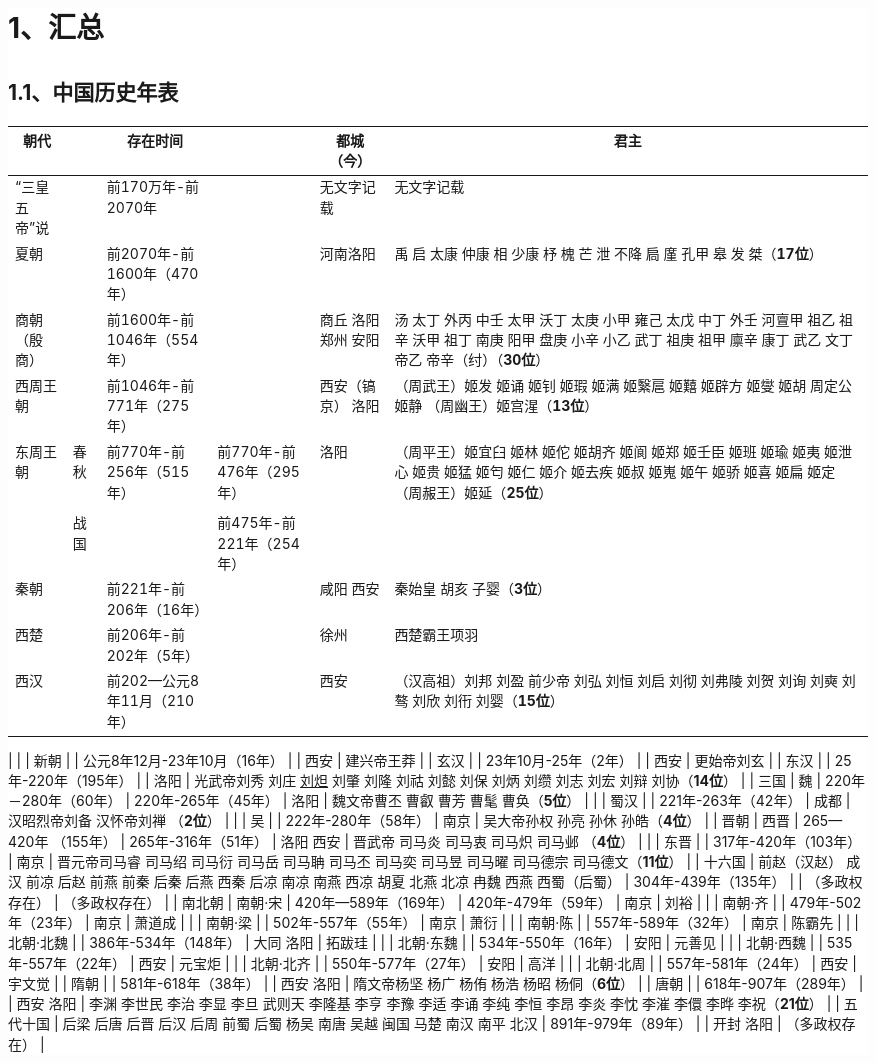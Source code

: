 # 1、汇总
## 1.1、中国历史年表
| **朝代** |  | **存在时间** |  | **都城（今）** | **君主** |
| --- | --- | --- | --- | --- | --- |
| “三皇五帝”说 |  | 前170万年-前2070年 |  | 无文字记载 | 无文字记载 |
| 夏朝 |  | 前2070年-前1600年（470年） |  | 河南洛阳 | 禹 启 太康 仲康 相  少康 杼 槐 芒 泄 不降 扃 廑 孔甲 皋 发 桀（**17位**） |
| 商朝（殷商） |  | 前1600年-前1046年（554年） |  | 商丘 洛阳 郑州  安阳 | 汤 太丁 外丙 中壬 太甲 沃丁 太庚 小甲 雍己 太戊 中丁 外壬 河亶甲 祖乙 祖辛 沃甲 祖丁 南庚 阳甲 盘庚 小辛 小乙 武丁 祖庚 祖甲 廪辛 康丁 武乙 文丁 帝乙 帝辛（纣）（**30位**） |
| 西周王朝 |  | 前1046年-前771年（275年） |  | 西安（镐京） 洛阳 | （周武王）姬发 姬诵 姬钊 姬瑕 姬满 姬繄扈 姬囏 姬辟方 姬燮 姬胡 周定公 姬静 （周幽王）姬宫湦（**13位**） |
| 东周王朝 | 春秋 | 前770年-前256年（515年） | 前770年-前476年（295年） | 洛阳 | （周平王）姬宜臼 姬林 姬佗 姬胡齐 姬阆 姬郑 姬壬臣 姬班 姬瑜 姬夷 姬泄心 姬贵 姬猛 姬匄 姬仁 姬介 姬去疾 姬叔 姬嵬 姬午 姬骄 姬喜 姬扁 姬定 （周赧王）姬延（**25位**） |
|  |  |  |  |  | 
|  | 战国 |  | 前475年-前221年（254年） |  |  |
| 秦朝 |  | 前221年-前206年（16年） |  | 咸阳 西安 | 秦始皇 胡亥 子婴（**3位**） |
| 西楚 |  | 前206年-前202年（5年） |  | 徐州 | 西楚霸王项羽 |
| 西汉 |  | 前202—公元8年11月（210年） |  | 西安 | （汉高祖）刘邦 刘盈 前少帝 刘弘 刘恒 刘启 刘彻 刘弗陵 刘贺 刘询 刘奭 刘骜 刘欣 刘衎 刘婴（**15位**） |
| 
| 
| 新朝 |  | 公元8年12月-23年10月（16年） |  | 西安 | 建兴帝王莽 |
| 玄汉 |  | 23年10月-25年（2年） |  | 西安 | 更始帝刘玄 |
| 东汉 |  | 25年-220年（195年） |  | 洛阳 | 光武帝刘秀 刘庄 [刘炟](http://www.baidu.com/link?url=osRM71qCURaD1cwhqINqKAoryH6uimjyw8F-xInCWhYF3xT6MPp4nbNAljEZ9nzHH26xkZaiyPST-JfuCBjP3K) 刘肇 刘隆 刘祜 刘懿 刘保  刘炳 刘缵 刘志 刘宏 刘辩 刘协（**14位**） |
| 三国 | 魏 | 220年－280年（60年） | 220年-265年（45年） | 洛阳 | 魏文帝曹丕  曹叡  曹芳 曹髦 曹奂（**5位**） |
|  | 蜀汉 |  | 221年-263年（42年） | 成都 | 汉昭烈帝刘备 汉怀帝刘禅 （**2位**） |
|  | 吴 |  | 222年-280年（58年） | 南京 | 吴大帝孙权 孙亮 孙休 孙皓（**4位**） |
| 晋朝 | 西晋 | 265—420年
（155年） | 265年-316年（51年） | 洛阳 西安 | 晋武帝 司马炎 司马衷 司马炽 司马邺 （**4位**） |
|  | 东晋 |  | 317年-420年（103年） | 南京 | 晋元帝司马睿 司马绍 司马衍 司马岳 司马聃 司马丕 司马奕 司马昱 司马曜 司马德宗 司马德文（**11位**） |
| 十六国 | 前赵（汉赵）   成汉 前凉    后赵 前燕    前秦 后秦    后燕  西秦   后凉  南凉   南燕  西凉   胡夏 北燕    北凉 冉魏    西燕      西蜀（后蜀） | 304年-439年（135年） |  | （多政权存在） | （多政权存在） |
| 南北朝 | 南朝·宋 | 420年—589年（169年） | 420年-479年（59年） | 南京 | 刘裕 |
|  | 南朝·齐 |  | 479年-502年（23年） | 南京 | 萧道成 |
|  | 南朝·梁 |  | 502年-557年（55年） | 南京 | 萧衍 |
|  | 南朝·陈 |  | 557年-589年（32年） | 南京 | 陈霸先 |
|  | 北朝·北魏 |  | 386年-534年（148年） | 大同 洛阳 | 拓跋珪 |
|  | 北朝·东魏 |  | 534年-550年（16年） | 安阳 | 元善见 |
|  | 北朝·西魏 |  | 535年-557年（22年） | 西安 | 元宝炬 |
|  | 北朝·北齐 |  | 550年-577年（27年） | 安阳 | 高洋 |
|  | 北朝·北周 |  | 557年-581年（24年） | 西安 | 宇文觉 |
| 隋朝 |  | 581年-618年（38年） |  | 西安 洛阳 | 隋文帝杨坚 杨广 杨侑 杨浩 杨昭 杨侗（**6位**） |
| 唐朝 |  | 618年-907年（289年） |  | 西安 洛阳 | 李渊 李世民 李治 李显 李旦 武则天 李隆基 李亨 李豫 李适 李诵 李纯 李恒 李昂 李炎 李忱 李漼 李儇 李晔 李祝（**21位**） |
| 五代十国 | 后梁 后唐 后晋 后汉 后周 前蜀 后蜀 杨吴 南唐 吴越 闽国 马楚 南汉 南平 北汉 | 891年-979年（89年） |  | 开封 洛阳 | （多政权存在） |